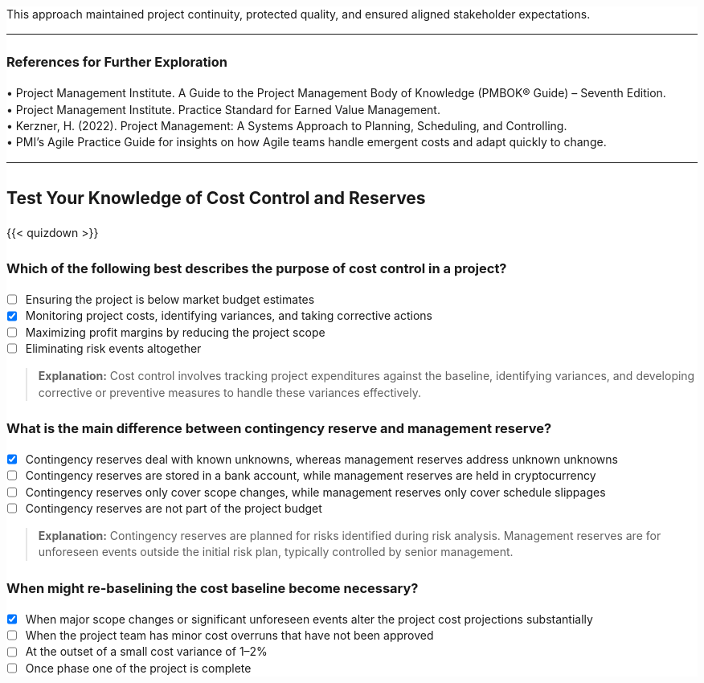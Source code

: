 This approach maintained project continuity, protected quality, and ensured aligned stakeholder expectations.

---

### References for Further Exploration

• Project Management Institute. A Guide to the Project Management Body of Knowledge (PMBOK® Guide) – Seventh Edition.  
• Project Management Institute. Practice Standard for Earned Value Management.  
• Kerzner, H. (2022). Project Management: A Systems Approach to Planning, Scheduling, and Controlling.  
• PMI’s Agile Practice Guide for insights on how Agile teams handle emergent costs and adapt quickly to change.

---

## Test Your Knowledge of Cost Control and Reserves

{{< quizdown >}}

### Which of the following best describes the purpose of cost control in a project?

- [ ] Ensuring the project is below market budget estimates
- [x] Monitoring project costs, identifying variances, and taking corrective actions
- [ ] Maximizing profit margins by reducing the project scope
- [ ] Eliminating risk events altogether

> **Explanation:** Cost control involves tracking project expenditures against the baseline, identifying variances, and developing corrective or preventive measures to handle these variances effectively.

### What is the main difference between contingency reserve and management reserve?

- [x] Contingency reserves deal with known unknowns, whereas management reserves address unknown unknowns
- [ ] Contingency reserves are stored in a bank account, while management reserves are held in cryptocurrency
- [ ] Contingency reserves only cover scope changes, while management reserves only cover schedule slippages
- [ ] Contingency reserves are not part of the project budget

> **Explanation:** Contingency reserves are planned for risks identified during risk analysis. Management reserves are for unforeseen events outside the initial risk plan, typically controlled by senior management.

### When might re-baselining the cost baseline become necessary?

- [x] When major scope changes or significant unforeseen events alter the project cost projections substantially
- [ ] When the project team has minor cost overruns that have not been approved
- [ ] At the outset of a small cost variance of 1–2%
- [ ] Once phase one of the project is complete
